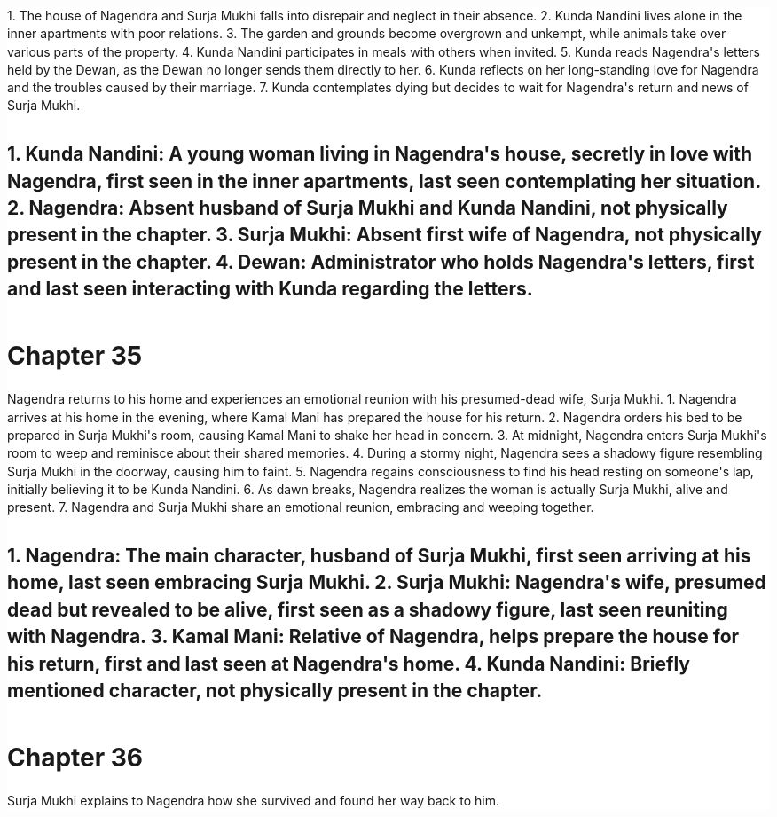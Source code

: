 <events>
1. The house of Nagendra and Surja Mukhi falls into disrepair and neglect in their absence.
2. Kunda Nandini lives alone in the inner apartments with poor relations.
3. The garden and grounds become overgrown and unkempt, while animals take over various parts of the property.
4. Kunda Nandini participates in meals with others when invited.
5. Kunda reads Nagendra's letters held by the Dewan, as the Dewan no longer sends them directly to her.
6. Kunda reflects on her long-standing love for Nagendra and the troubles caused by their marriage.
7. Kunda contemplates dying but decides to wait for Nagendra's return and news of Surja Mukhi.
</events>

<characters>1. Kunda Nandini: A young woman living in Nagendra's house, secretly in love with Nagendra, first seen in the inner apartments, last seen contemplating her situation.
2. Nagendra: Absent husband of Surja Mukhi and Kunda Nandini, not physically present in the chapter.
3. Surja Mukhi: Absent first wife of Nagendra, not physically present in the chapter.
4. Dewan: Administrator who holds Nagendra's letters, first and last seen interacting with Kunda regarding the letters.</characters>
----------------
# Chapter 35
<synopsis>
Nagendra returns to his home and experiences an emotional reunion with his presumed-dead wife, Surja Mukhi.
</synopsis>

<events>
1. Nagendra arrives at his home in the evening, where Kamal Mani has prepared the house for his return.
2. Nagendra orders his bed to be prepared in Surja Mukhi's room, causing Kamal Mani to shake her head in concern.
3. At midnight, Nagendra enters Surja Mukhi's room to weep and reminisce about their shared memories.
4. During a stormy night, Nagendra sees a shadowy figure resembling Surja Mukhi in the doorway, causing him to faint.
5. Nagendra regains consciousness to find his head resting on someone's lap, initially believing it to be Kunda Nandini.
6. As dawn breaks, Nagendra realizes the woman is actually Surja Mukhi, alive and present.
7. Nagendra and Surja Mukhi share an emotional reunion, embracing and weeping together.
</events>

<characters>1. Nagendra: The main character, husband of Surja Mukhi, first seen arriving at his home, last seen embracing Surja Mukhi.
2. Surja Mukhi: Nagendra's wife, presumed dead but revealed to be alive, first seen as a shadowy figure, last seen reuniting with Nagendra.
3. Kamal Mani: Relative of Nagendra, helps prepare the house for his return, first and last seen at Nagendra's home.
4. Kunda Nandini: Briefly mentioned character, not physically present in the chapter.</characters>
----------------
# Chapter 36
<synopsis>
Surja Mukhi explains to Nagendra how she survived and found her way back to him.
</synopsis>
